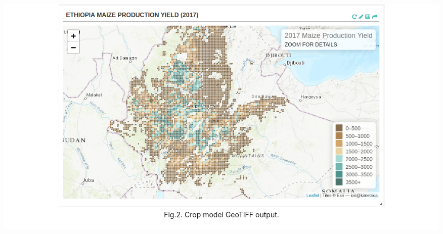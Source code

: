 <div align='center'><fig><img src="GeoTIFF_output.png"  width="75%" height="75%"><figcaption>Fig.2. Crop model GeoTIFF output. </figcaption></div>
<br>
